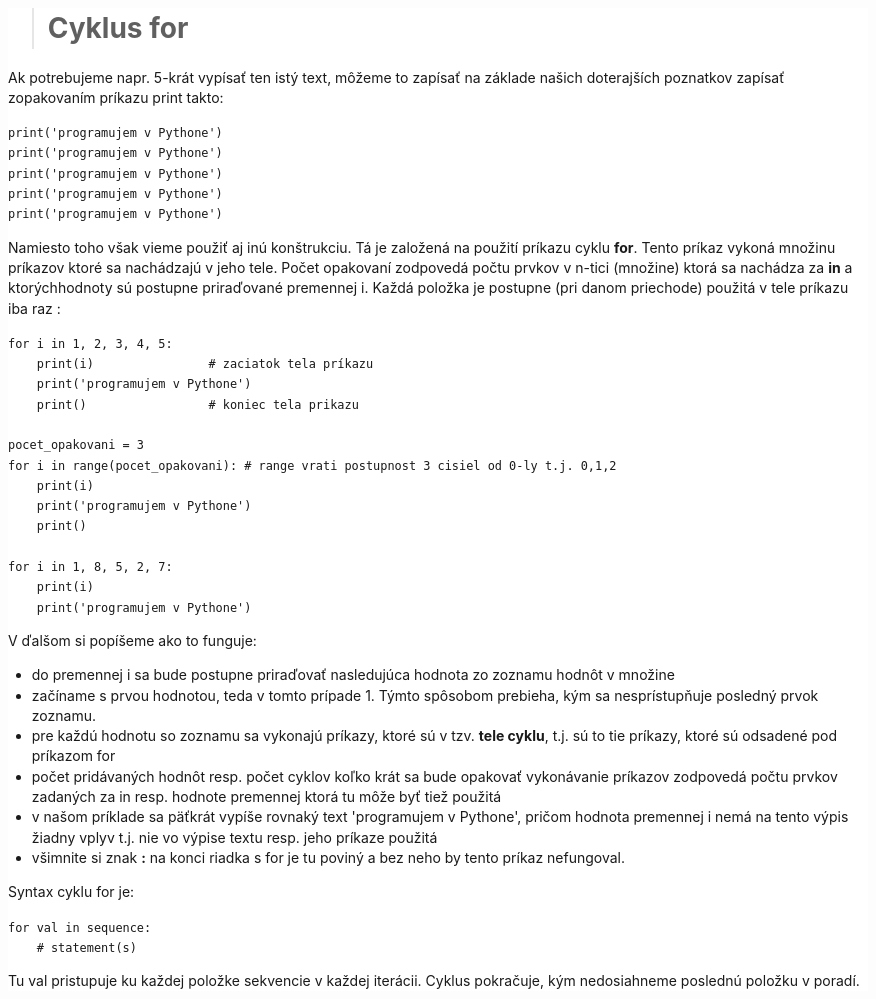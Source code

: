 ># Cyklus for

Ak potrebujeme napr. 5-krát vypísať ten istý text, môžeme to zapísať na základe našich doterajších poznatkov zapísať zopakovaním príkazu print takto:
~~~
print('programujem v Pythone')
print('programujem v Pythone')
print('programujem v Pythone')
print('programujem v Pythone')
print('programujem v Pythone')
~~~
Namiesto toho však vieme použiť aj inú konštrukciu. Tá je založená na použití príkazu cyklu **for**. Tento príkaz vykoná množinu príkazov ktoré sa nachádzajú v jeho tele. Počet opakovaní zodpovedá počtu prvkov v n-tici (množine) ktorá sa nachádza za **in** a ktorýchhodnoty sú postupne priraďované premennej i. Každá položka je postupne (pri danom priechode) použitá v tele príkazu iba raz :
~~~
for i in 1, 2, 3, 4, 5:
    print(i)                # zaciatok tela príkazu
    print('programujem v Pythone')
    print()                 # koniec tela prikazu

pocet_opakovani = 3
for i in range(pocet_opakovani): # range vrati postupnost 3 cisiel od 0-ly t.j. 0,1,2
    print(i)
    print('programujem v Pythone')
    print()

for i in 1, 8, 5, 2, 7:
    print(i)
    print('programujem v Pythone')
~~~
V ďalšom si popíšeme ako to funguje:

* do premennej i sa bude postupne priraďovať nasledujúca hodnota zo zoznamu hodnôt v množine
* začíname s prvou hodnotou, teda v tomto prípade 1. Týmto spôsobom prebieha, kým sa nesprístupňuje posledný prvok zoznamu.
* pre každú hodnotu so zoznamu sa vykonajú príkazy, ktoré sú v tzv. **tele cyklu**, t.j. sú to tie príkazy, ktoré sú odsadené pod príkazom for
* počet pridávaných hodnôt resp. počet cyklov koľko krát sa bude opakovať vykonávanie príkazov zodpovedá počtu prvkov zadaných za in resp. hodnote premennej ktorá tu môže byť tiež použitá
* v našom príklade sa päťkrát vypíše rovnaký text 'programujem v Pythone', pričom hodnota premennej i nemá na tento výpis žiadny vplyv t.j. nie vo výpise textu resp. jeho príkaze použitá
* všimnite si znak **:** na konci riadka s for je tu poviný a bez neho by tento príkaz nefungoval.

Syntax cyklu for je:
~~~
for val in sequence:
    # statement(s)
~~~
Tu val pristupuje ku každej položke sekvencie v každej iterácii. Cyklus pokračuje, kým nedosiahneme poslednú položku v poradí.
